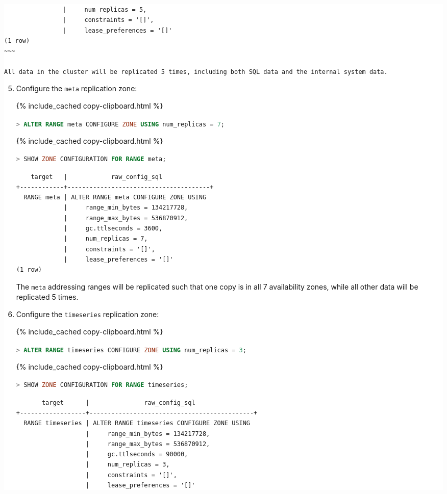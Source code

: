                     |     num_replicas = 5,
                    |     constraints = '[]',
                    |     lease_preferences = '[]'
    (1 row)
    ~~~

    All data in the cluster will be replicated 5 times, including both SQL data and the internal system data.

5. Configure the `meta` replication zone:

    {% include_cached copy-clipboard.html %}
    ~~~ sql
    > ALTER RANGE meta CONFIGURE ZONE USING num_replicas = 7;
    ~~~

    {% include_cached copy-clipboard.html %}
    ~~~ sql
    > SHOW ZONE CONFIGURATION FOR RANGE meta;
    ~~~
    ~~~
        target   |            raw_config_sql
    +------------+---------------------------------------+
      RANGE meta | ALTER RANGE meta CONFIGURE ZONE USING
                 |     range_min_bytes = 134217728,
                 |     range_max_bytes = 536870912,
                 |     gc.ttlseconds = 3600,
                 |     num_replicas = 7,
                 |     constraints = '[]',
                 |     lease_preferences = '[]'
    (1 row)
    ~~~

    The `meta` addressing ranges will be replicated such that one copy is in all 7 availability zones, while all other data will be replicated 5 times.

6. Configure the `timeseries` replication zone:

    {% include_cached copy-clipboard.html %}
    ~~~ sql
    > ALTER RANGE timeseries CONFIGURE ZONE USING num_replicas = 3;
    ~~~

    {% include_cached copy-clipboard.html %}
    ~~~ sql
    > SHOW ZONE CONFIGURATION FOR RANGE timeseries;
    ~~~
    ~~~
           target      |               raw_config_sql
    +------------------+---------------------------------------------+
      RANGE timeseries | ALTER RANGE timeseries CONFIGURE ZONE USING
                       |     range_min_bytes = 134217728,
                       |     range_max_bytes = 536870912,
                       |     gc.ttlseconds = 90000,
                       |     num_replicas = 3,
                       |     constraints = '[]',
                       |     lease_preferences = '[]'